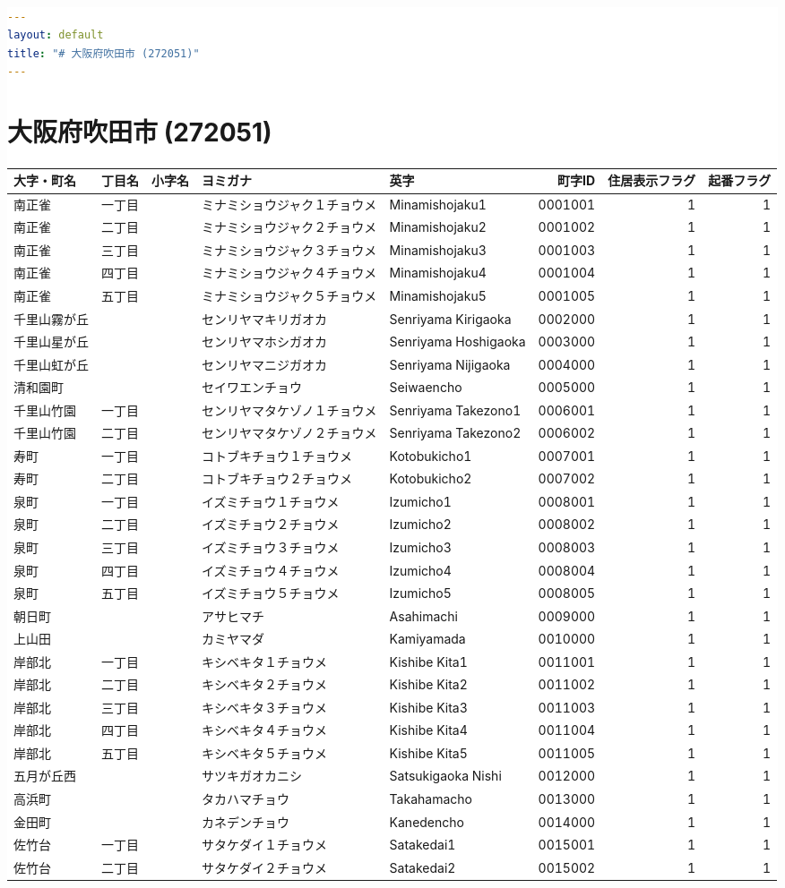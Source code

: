 ```yaml
---
layout: default
title: "# 大阪府吹田市 (272051)"
---
```


# 大阪府吹田市 (272051)

| 大字・町名 | 丁目名 | 小字名 | ヨミガナ | 英字 | 町字ID | 住居表示フラグ | 起番フラグ |
|:--------|:------|:------|:-----------------|:---------------------|--------:|----------:|--------:|
| 南正雀 | 一丁目 |  | ミナミショウジャク１チョウメ | Minamishojaku1 | 0001001 | 1 | 1 |
| 南正雀 | 二丁目 |  | ミナミショウジャク２チョウメ | Minamishojaku2 | 0001002 | 1 | 1 |
| 南正雀 | 三丁目 |  | ミナミショウジャク３チョウメ | Minamishojaku3 | 0001003 | 1 | 1 |
| 南正雀 | 四丁目 |  | ミナミショウジャク４チョウメ | Minamishojaku4 | 0001004 | 1 | 1 |
| 南正雀 | 五丁目 |  | ミナミショウジャク５チョウメ | Minamishojaku5 | 0001005 | 1 | 1 |
| 千里山霧が丘 |  |  | センリヤマキリガオカ | Senriyama Kirigaoka | 0002000 | 1 | 1 |
| 千里山星が丘 |  |  | センリヤマホシガオカ | Senriyama Hoshigaoka | 0003000 | 1 | 1 |
| 千里山虹が丘 |  |  | センリヤマニジガオカ | Senriyama Nijigaoka | 0004000 | 1 | 1 |
| 清和園町 |  |  | セイワエンチョウ | Seiwaencho | 0005000 | 1 | 1 |
| 千里山竹園 | 一丁目 |  | センリヤマタケゾノ１チョウメ | Senriyama Takezono1 | 0006001 | 1 | 1 |
| 千里山竹園 | 二丁目 |  | センリヤマタケゾノ２チョウメ | Senriyama Takezono2 | 0006002 | 1 | 1 |
| 寿町 | 一丁目 |  | コトブキチョウ１チョウメ | Kotobukicho1 | 0007001 | 1 | 1 |
| 寿町 | 二丁目 |  | コトブキチョウ２チョウメ | Kotobukicho2 | 0007002 | 1 | 1 |
| 泉町 | 一丁目 |  | イズミチョウ１チョウメ | Izumicho1 | 0008001 | 1 | 1 |
| 泉町 | 二丁目 |  | イズミチョウ２チョウメ | Izumicho2 | 0008002 | 1 | 1 |
| 泉町 | 三丁目 |  | イズミチョウ３チョウメ | Izumicho3 | 0008003 | 1 | 1 |
| 泉町 | 四丁目 |  | イズミチョウ４チョウメ | Izumicho4 | 0008004 | 1 | 1 |
| 泉町 | 五丁目 |  | イズミチョウ５チョウメ | Izumicho5 | 0008005 | 1 | 1 |
| 朝日町 |  |  | アサヒマチ | Asahimachi | 0009000 | 1 | 1 |
| 上山田 |  |  | カミヤマダ | Kamiyamada | 0010000 | 1 | 1 |
| 岸部北 | 一丁目 |  | キシベキタ１チョウメ | Kishibe Kita1 | 0011001 | 1 | 1 |
| 岸部北 | 二丁目 |  | キシベキタ２チョウメ | Kishibe Kita2 | 0011002 | 1 | 1 |
| 岸部北 | 三丁目 |  | キシベキタ３チョウメ | Kishibe Kita3 | 0011003 | 1 | 1 |
| 岸部北 | 四丁目 |  | キシベキタ４チョウメ | Kishibe Kita4 | 0011004 | 1 | 1 |
| 岸部北 | 五丁目 |  | キシベキタ５チョウメ | Kishibe Kita5 | 0011005 | 1 | 1 |
| 五月が丘西 |  |  | サツキガオカニシ | Satsukigaoka Nishi | 0012000 | 1 | 1 |
| 高浜町 |  |  | タカハマチョウ | Takahamacho | 0013000 | 1 | 1 |
| 金田町 |  |  | カネデンチョウ | Kanedencho | 0014000 | 1 | 1 |
| 佐竹台 | 一丁目 |  | サタケダイ１チョウメ | Satakedai1 | 0015001 | 1 | 1 |
| 佐竹台 | 二丁目 |  | サタケダイ２チョウメ | Satakedai2 | 0015002 | 1 | 1 |